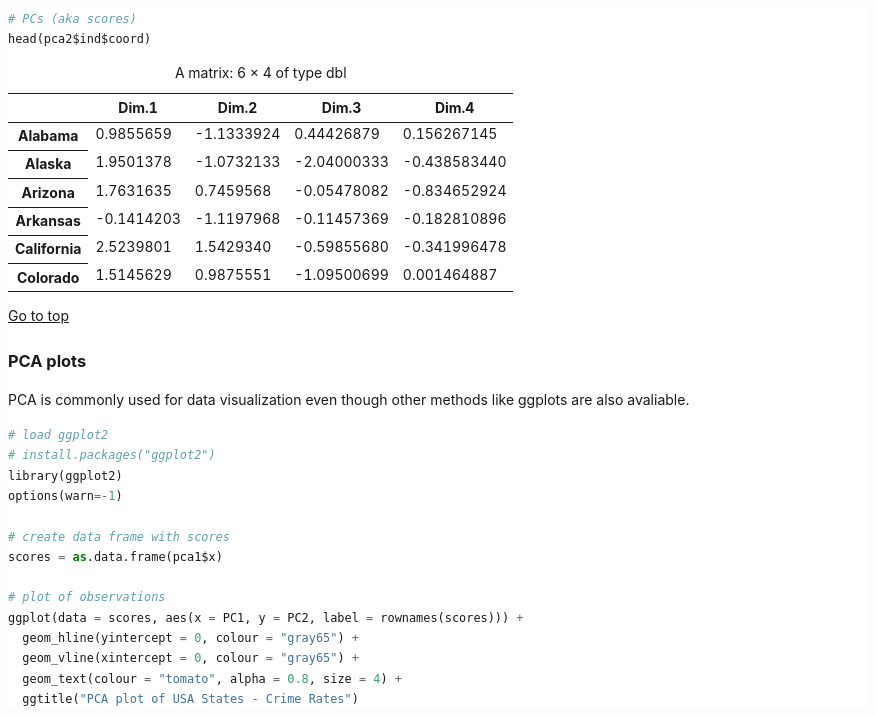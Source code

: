 


```python
# PCs (aka scores)
head(pca2$ind$coord)
```


<table>
<caption>A matrix: 6 × 4 of type dbl</caption>
<thead>
	<tr><th></th><th scope=col>Dim.1</th><th scope=col>Dim.2</th><th scope=col>Dim.3</th><th scope=col>Dim.4</th></tr>
</thead>
<tbody>
	<tr><th scope=row>Alabama</th><td> 0.9855659</td><td>-1.1333924</td><td> 0.44426879</td><td> 0.156267145</td></tr>
	<tr><th scope=row>Alaska</th><td> 1.9501378</td><td>-1.0732133</td><td>-2.04000333</td><td>-0.438583440</td></tr>
	<tr><th scope=row>Arizona</th><td> 1.7631635</td><td> 0.7459568</td><td>-0.05478082</td><td>-0.834652924</td></tr>
	<tr><th scope=row>Arkansas</th><td>-0.1414203</td><td>-1.1197968</td><td>-0.11457369</td><td>-0.182810896</td></tr>
	<tr><th scope=row>California</th><td> 2.5239801</td><td> 1.5429340</td><td>-0.59855680</td><td>-0.341996478</td></tr>
	<tr><th scope=row>Colorado</th><td> 1.5145629</td><td> 0.9875551</td><td>-1.09500699</td><td> 0.001464887</td></tr>
</tbody>
</table>



<a class="list-group-item list-group-item-action" data-toggle="list" href="#Pre-Modeling" role="tab" aria-controls="settings">Go to top<span class="badge badge-primary badge-pill"></span></a> 


### PCA plots
PCA is commonly used for data visualization even though other methods like ggplots are also avaliable. 


```python
# load ggplot2
# install.packages("ggplot2")
library(ggplot2)
options(warn=-1)

# create data frame with scores
scores = as.data.frame(pca1$x)

# plot of observations
ggplot(data = scores, aes(x = PC1, y = PC2, label = rownames(scores))) +
  geom_hline(yintercept = 0, colour = "gray65") +
  geom_vline(xintercept = 0, colour = "gray65") +
  geom_text(colour = "tomato", alpha = 0.8, size = 4) +
  ggtitle("PCA plot of USA States - Crime Rates")
```
